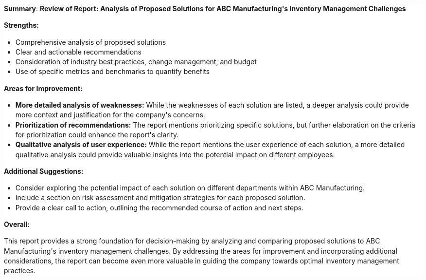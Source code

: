**Summary**: **Review of Report: Analysis of Proposed Solutions for ABC Manufacturing's Inventory Management Challenges**

**Strengths:**

* Comprehensive analysis of proposed solutions
* Clear and actionable recommendations
* Consideration of industry best practices, change management, and budget
* Use of specific metrics and benchmarks to quantify benefits

**Areas for Improvement:**

* **More detailed analysis of weaknesses:** While the weaknesses of each solution are listed, a deeper analysis could provide more context and justification for the company's concerns.
* **Prioritization of recommendations:** The report mentions prioritizing specific solutions, but further elaboration on the criteria for prioritization could enhance the report's clarity.
* **Qualitative analysis of user experience:** While the report mentions the user experience of each solution, a more detailed qualitative analysis could provide valuable insights into the potential impact on different employees.

**Additional Suggestions:**

* Consider exploring the potential impact of each solution on different departments within ABC Manufacturing.
* Include a section on risk assessment and mitigation strategies for each proposed solution.
* Provide a clear call to action, outlining the recommended course of action and next steps.

**Overall:**

This report provides a strong foundation for decision-making by analyzing and comparing proposed solutions to ABC Manufacturing's inventory management challenges. By addressing the areas for improvement and incorporating additional considerations, the report can become even more valuable in guiding the company towards optimal inventory management practices.

